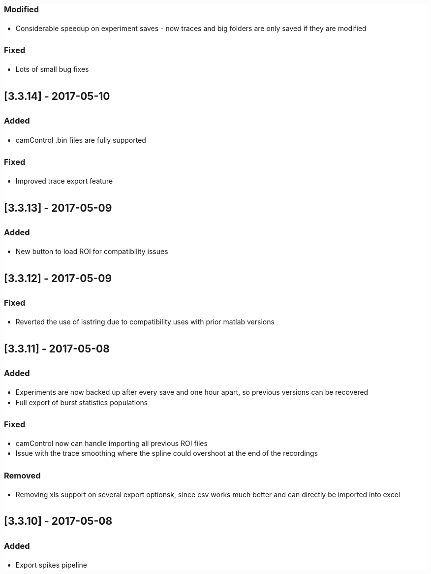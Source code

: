 ### Modified
- Considerable speedup on experiment saves - now traces and big folders are only saved if they are modified

### Fixed
- Lots of small bug fixes

## [3.3.14] - 2017-05-10

### Added
- camControl .bin files are fully supported

### Fixed
- Improved trace export feature

## [3.3.13] - 2017-05-09

### Added
- New button to load ROI for compatibility issues

## [3.3.12] - 2017-05-09

### Fixed
- Reverted the use of isstring due to compatibility uses with prior matlab versions

## [3.3.11] - 2017-05-08

### Added
- Experiments are now backed up after every save and one hour apart, so previous versions can be recovered
- Full export of burst statistics populations

### Fixed
- camControl now can handle importing all previous ROI files
- Issue with the trace smoothing where the spline could overshoot at the end of the recordings

### Removed
- Removing xls support on several export optionsk, since csv works much better and can directly be imported into excel

## [3.3.10] - 2017-05-08

### Added
- Export spikes pipeline


[8.2.0]: https://github.com/orlandi/netcal/tree/v8.2.0
[8.1.3]: https://github.com/orlandi/netcal/tree/v8.1.3
[8.1.0]: https://github.com/orlandi/netcal/tree/v8.1.0
[8.0.7]: https://github.com/orlandi/netcal/tree/v8.0.7
[8.0.6]: https://github.com/orlandi/netcal/tree/v8.0.6
[8.0.4]: https://github.com/orlandi/netcal/tree/v8.0.4
[8.0.2]: https://github.com/orlandi/netcal/tree/v8.0.2
[8.0.1]: https://github.com/orlandi/netcal/tree/v8.0.1
[7.4.1]: https://github.com/orlandi/netcal/tree/v7.4.1
[7.4.0]: https://github.com/orlandi/netcal/tree/v7.4.0
[7.3.1]: https://github.com/orlandi/netcal/tree/v7.3.1
[7.3.0]: https://github.com/orlandi/netcal/tree/v7.3.0
[7.2.4]: https://github.com/orlandi/netcal/tree/v7.2.4
[7.2.3]: https://github.com/orlandi/netcal/tree/v7.2.3
[7.2.0]: https://github.com/orlandi/netcal/tree/v7.2.0
[7.1.10]: https://github.com/orlandi/netcal/tree/v7.1.10
[7.1.9]: https://github.com/orlandi/netcal/tree/v7.1.9
[7.1.8]: https://github.com/orlandi/netcal/tree/v7.1.8
[7.1.7]: https://github.com/orlandi/netcal/tree/v7.1.7
[7.1.6]: https://github.com/orlandi/netcal/tree/v7.1.6
[7.1.5]: https://github.com/orlandi/netcal/tree/v7.1.5
[7.1.4]: https://github.com/orlandi/netcal/tree/v7.1.4
[7.1.3]: https://github.com/orlandi/netcal/tree/v7.1.3
[7.1.2]: https://github.com/orlandi/netcal/tree/v7.1.2
[7.1.1]: https://github.com/orlandi/netcal/tree/v7.1.1
[7.0.0]: https://github.com/orlandi/netcal/tree/v7.0.0